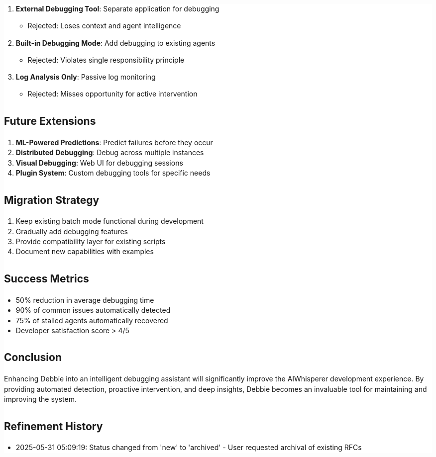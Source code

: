 1. **External Debugging Tool**: Separate application for debugging
   - Rejected: Loses context and agent intelligence
   
2. **Built-in Debugging Mode**: Add debugging to existing agents
   - Rejected: Violates single responsibility principle
   
3. **Log Analysis Only**: Passive log monitoring
   - Rejected: Misses opportunity for active intervention

## Future Extensions

1. **ML-Powered Predictions**: Predict failures before they occur
2. **Distributed Debugging**: Debug across multiple instances
3. **Visual Debugging**: Web UI for debugging sessions
4. **Plugin System**: Custom debugging tools for specific needs

## Migration Strategy

1. Keep existing batch mode functional during development
2. Gradually add debugging features
3. Provide compatibility layer for existing scripts
4. Document new capabilities with examples

## Success Metrics

- 50% reduction in average debugging time
- 90% of common issues automatically detected
- 75% of stalled agents automatically recovered
- Developer satisfaction score > 4/5

## Conclusion

Enhancing Debbie into an intelligent debugging assistant will significantly improve the AIWhisperer development experience. By providing automated detection, proactive intervention, and deep insights, Debbie becomes an invaluable tool for maintaining and improving the system.

## Refinement History
- 2025-05-31 05:09:19: Status changed from 'new' to 'archived' - User requested archival of existing RFCs
